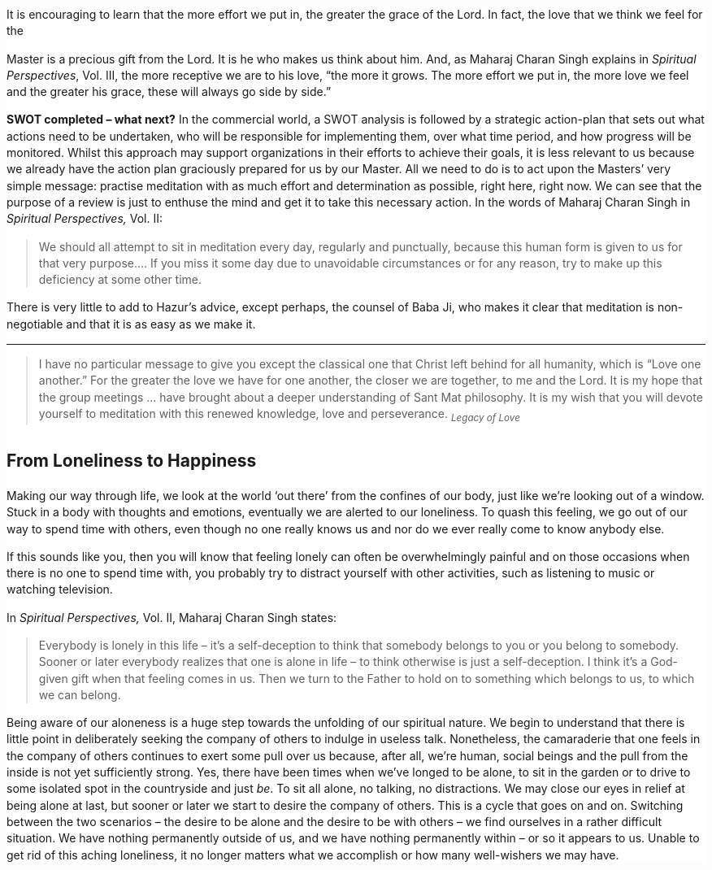It is encouraging to learn that the more effort we put in, the greater the grace of the Lord. In fact, the love that we think we feel for the

Master is a precious gift from the Lord. It is he who makes us think about him. And, as Maharaj Charan Singh explains in _Spiritual Perspectives_, Vol. III, the more receptive we are to his love, “the more it grows. The more effort we put in, the more love we feel and the greater his grace, these will always go side by side.”

**SWOT completed – what next?**
In the commercial world, a SWOT analysis is followed by a strategic action-plan that sets out what actions need to be undertaken, who will be responsible for implementing them, over what time period, and how progress will be monitored. Whilst this approach may support organizations in their efforts to achieve their goals, it is less relevant to us because we already have the action plan graciously prepared for us by our Master. All we need to do is to act upon the Masters’ very simple message: practise meditation with as much effort and determination as possible, right here, right now. We can see that the purpose of a review is just to enthuse the mind and get it to take this necessary action. In the words of Maharaj Charan Singh in _Spiritual Perspectives,_ Vol. II:

> We should all attempt to sit in meditation every day, regularly and punctually, because this human form is given to us for that very purpose…. If you miss it some day due to unavoidable circumstances or for any reason, try to make up this deficiency at some other time.

There is very little to add to Hazur’s advice, except perhaps, the counsel of Baba Ji, who makes it clear that meditation is non-negotiable and that it is as easy as we make it.

---
> I have no particular message to give you except the classical one that Christ left behind for all humanity, which is “Love one another.” For the greater the love we have for one another, the closer we are together, to me and the Lord. It is my hope that the group meetings … have brought about a deeper understanding of Sant Mat philosophy. It is my wish that you will devote yourself to meditation with this renewed knowledge, love and perseverance.
> <sub>_Legacy of Love_</sub>

## From Loneliness to Happiness

Making our way through life, we look at the world ‘out there’ from the confines of our body, just like we’re looking out of a window. Stuck in a body with thoughts and emotions, eventually we are alerted to our loneliness. To quash this feeling, we go out of our way to spend time with others, even though no one really knows us and nor do we ever really come to know anybody else.

If this sounds like you, then you will know that feeling lonely can often be overwhelmingly painful and on those occasions when there is no one to spend time with, you probably try to distract yourself with other activities, such as listening to music or watching television.

In _Spiritual Perspectives,_ Vol. II, Maharaj Charan Singh states:

> Everybody is lonely in this life – it’s a self-deception to think that somebody belongs to you or you belong to somebody. Sooner or later everybody realizes that one is alone in life – to think otherwise is just a self-deception. I think it’s a God-given gift when that feeling comes in us. Then we turn to the Father to hold on to something which belongs to us, to which we can belong.

Being aware of our aloneness is a huge step towards the unfolding of our spiritual nature. We begin to understand that there is little point in deliberately seeking the company of others to indulge in useless talk. Nonetheless, the camaraderie that one feels in the company of others continues to exert some pull over us because, after all, we’re human, social beings and the pull from the inside is not yet sufficiently strong. Yes, there have been times when we’ve longed to be alone, to sit in the garden or to drive to some isolated spot in the countryside and just _be_. To sit all alone, no talking, no distractions. We may close our eyes in relief at being alone at last, but sooner or later we start to desire the company of others. This is a cycle that goes on and on. Switching between the two scenarios – the desire to be alone and the desire to be with others – we find ourselves in a rather difficult situation. We have nothing permanently outside of us, and we have nothing permanently within – or so it appears to us. Unable to get rid of this aching loneliness, it no longer matters what we accomplish or how many well-wishers we may have.
